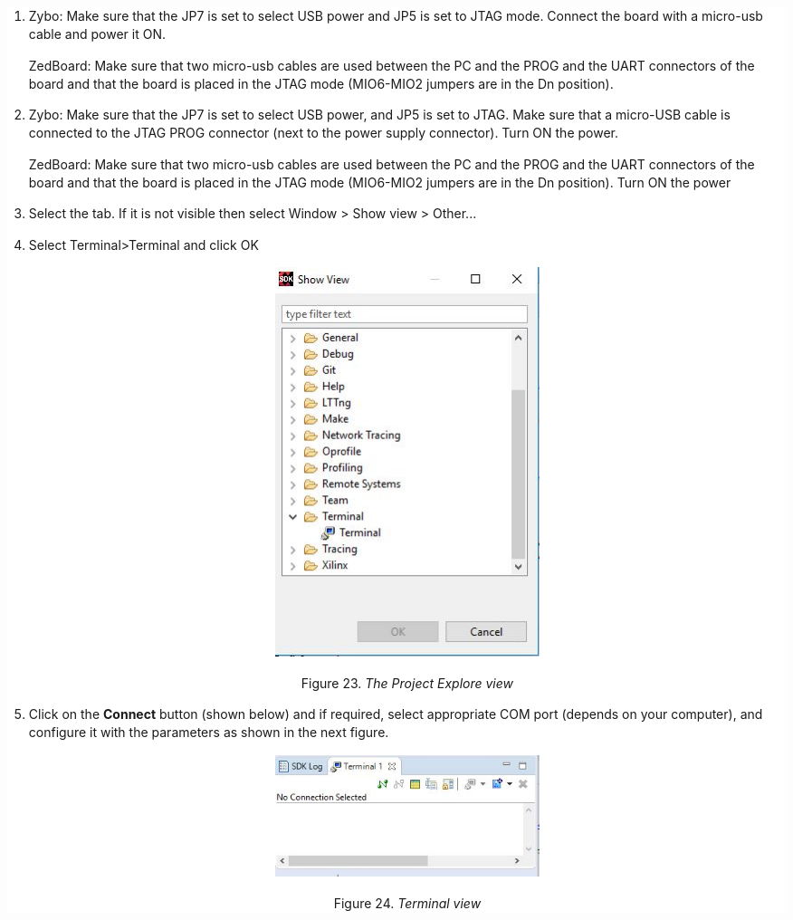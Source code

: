 1.	Zybo: Make sure that the JP7 is set to select USB power and JP5 is set to JTAG mode. Connect the board with a micro-usb cable and power it ON.

    ZedBoard: Make sure that two micro-usb cables are used between the PC and the PROG and the UART connectors of the board and that the board is placed in the JTAG mode (MIO6-MIO2 jumpers are in the Dn position).

      <!--Establish the serial communication using SDK’s Terminal tab.
      -->
1.	Zybo: Make sure that the JP7 is set to select USB power, and JP5 is set to JTAG. Make sure that a micro-USB cable is connected to the JTAG PROG connector (next to the power supply connector). Turn ON the power.

    ZedBoard: Make sure that two micro-usb cables are used between the PC and the PROG and the UART connectors of the board and that the board is placed in the JTAG mode (MIO6-MIO2 jumpers are in the Dn position). Turn ON the power
2.	Select the   tab.  If it is not visible then select Window > Show view > Other...
3.  Select Terminal>Terminal and click OK
    <div style="text-align:center">
    <img src ="/pics/l1/m.JPG" width="35%" height="80%"/>
    </div>
    <p align = "center">
    Figure 23. <i> The Project Explore view </i>
    </p>
3.	Click on the **Connect** button (shown below) and if required, select appropriate COM port (depends on your computer), and configure it with the parameters as shown in the next figure.
    <div style="text-align:center">
    <img src ="/pics/l1/n.JPG" width="35%" height="80%"/>
    </div>
    <p align = "center">
    Figure 24. <i> Terminal view </i>
    </p>
    <div style="text-align:center">